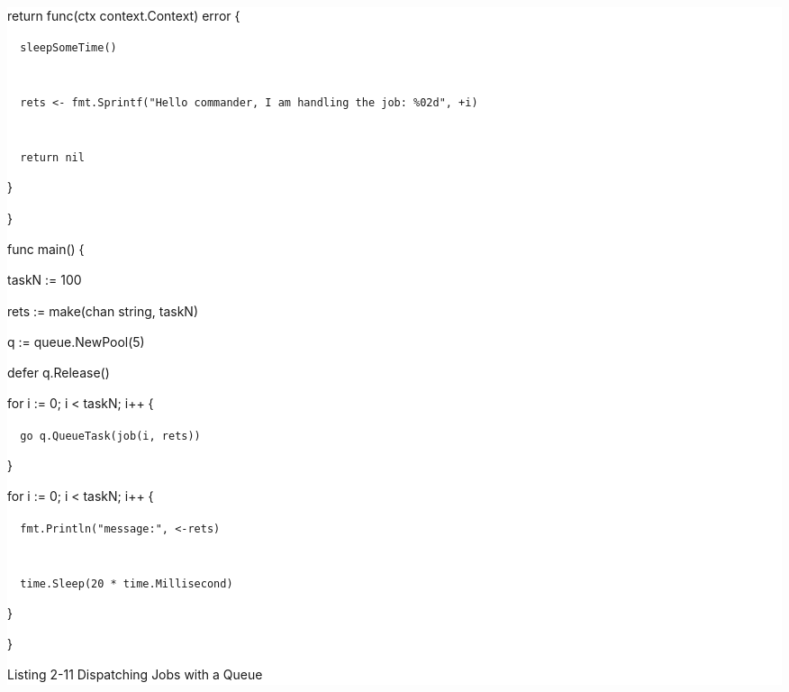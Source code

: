               
   return func(ctx context.Context) error {

              
      sleepSomeTime()

              
      rets <- fmt.Sprintf("Hello commander, I am handling the job: %02d", +i)

              
      return nil

              
   }

              
}

            

            

              
func main() {

              
   taskN := 100

              
   rets := make(chan string, taskN)

            

            

              
   q := queue.NewPool(5)

              
   defer q.Release()

            

            

              
   for i := 0; i < taskN; i++ {

              
      go q.QueueTask(job(i, rets))

              
   }

            

            

              
   for i := 0; i < taskN; i++ {

              
      fmt.Println("message:", <-rets)

              
      time.Sleep(20 * time.Millisecond)

              
   }

              
}

            

            
Listing 2-11
                Dispatching Jobs with a Queue
              